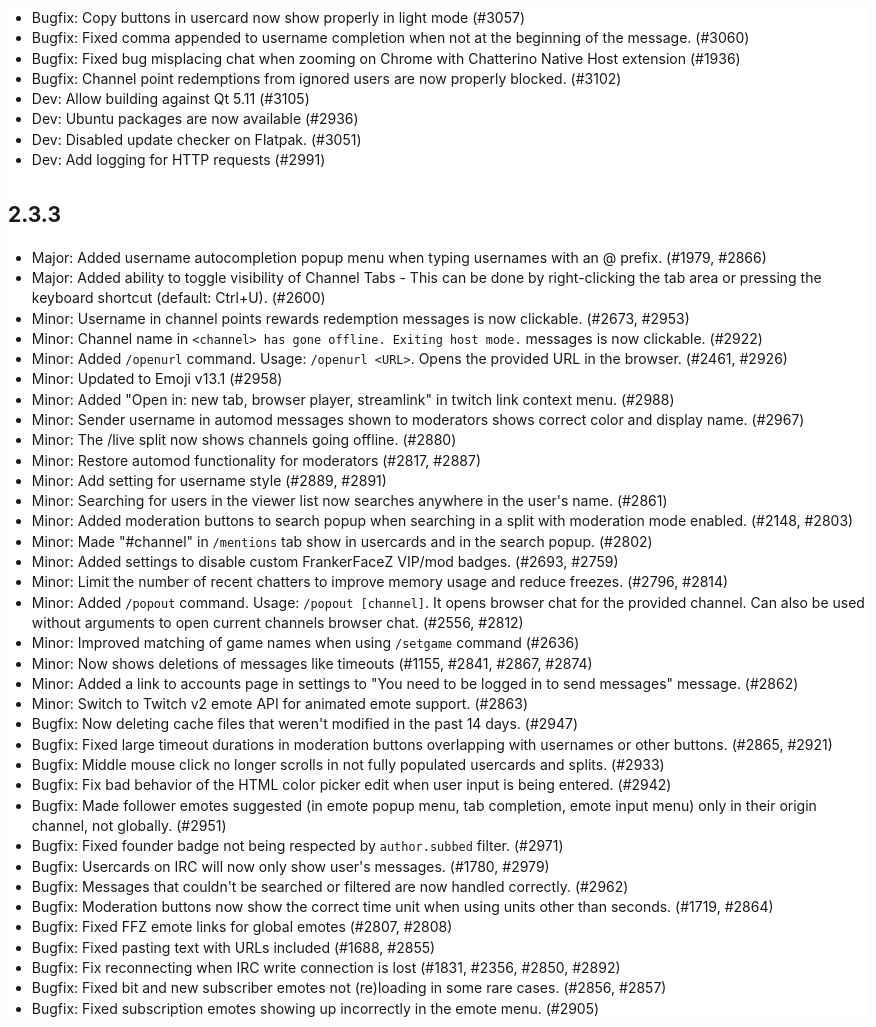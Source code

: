 - Bugfix: Copy buttons in usercard now show properly in light mode (#3057)
- Bugfix: Fixed comma appended to username completion when not at the beginning of the message. (#3060)
- Bugfix: Fixed bug misplacing chat when zooming on Chrome with Chatterino Native Host extension (#1936)
- Bugfix: Channel point redemptions from ignored users are now properly blocked. (#3102)
- Dev: Allow building against Qt 5.11 (#3105)
- Dev: Ubuntu packages are now available (#2936)
- Dev: Disabled update checker on Flatpak. (#3051)
- Dev: Add logging for HTTP requests (#2991)

## 2.3.3

- Major: Added username autocompletion popup menu when typing usernames with an @ prefix. (#1979, #2866)
- Major: Added ability to toggle visibility of Channel Tabs - This can be done by right-clicking the tab area or pressing the keyboard shortcut (default: Ctrl+U). (#2600)
- Minor: Username in channel points rewards redemption messages is now clickable. (#2673, #2953)
- Minor: Channel name in `<channel> has gone offline. Exiting host mode.` messages is now clickable. (#2922)
- Minor: Added `/openurl` command. Usage: `/openurl <URL>`. Opens the provided URL in the browser. (#2461, #2926)
- Minor: Updated to Emoji v13.1 (#2958)
- Minor: Added "Open in: new tab, browser player, streamlink" in twitch link context menu. (#2988)
- Minor: Sender username in automod messages shown to moderators shows correct color and display name. (#2967)
- Minor: The /live split now shows channels going offline. (#2880)
- Minor: Restore automod functionality for moderators (#2817, #2887)
- Minor: Add setting for username style (#2889, #2891)
- Minor: Searching for users in the viewer list now searches anywhere in the user's name. (#2861)
- Minor: Added moderation buttons to search popup when searching in a split with moderation mode enabled. (#2148, #2803)
- Minor: Made "#channel" in `/mentions` tab show in usercards and in the search popup. (#2802)
- Minor: Added settings to disable custom FrankerFaceZ VIP/mod badges. (#2693, #2759)
- Minor: Limit the number of recent chatters to improve memory usage and reduce freezes. (#2796, #2814)
- Minor: Added `/popout` command. Usage: `/popout [channel]`. It opens browser chat for the provided channel. Can also be used without arguments to open current channels browser chat. (#2556, #2812)
- Minor: Improved matching of game names when using `/setgame` command (#2636)
- Minor: Now shows deletions of messages like timeouts (#1155, #2841, #2867, #2874)
- Minor: Added a link to accounts page in settings to "You need to be logged in to send messages" message. (#2862)
- Minor: Switch to Twitch v2 emote API for animated emote support. (#2863)
- Bugfix: Now deleting cache files that weren't modified in the past 14 days. (#2947)
- Bugfix: Fixed large timeout durations in moderation buttons overlapping with usernames or other buttons. (#2865, #2921)
- Bugfix: Middle mouse click no longer scrolls in not fully populated usercards and splits. (#2933)
- Bugfix: Fix bad behavior of the HTML color picker edit when user input is being entered. (#2942)
- Bugfix: Made follower emotes suggested (in emote popup menu, tab completion, emote input menu) only in their origin channel, not globally. (#2951)
- Bugfix: Fixed founder badge not being respected by `author.subbed` filter. (#2971)
- Bugfix: Usercards on IRC will now only show user's messages. (#1780, #2979)
- Bugfix: Messages that couldn't be searched or filtered are now handled correctly. (#2962)
- Bugfix: Moderation buttons now show the correct time unit when using units other than seconds. (#1719, #2864)
- Bugfix: Fixed FFZ emote links for global emotes (#2807, #2808)
- Bugfix: Fixed pasting text with URLs included (#1688, #2855)
- Bugfix: Fix reconnecting when IRC write connection is lost (#1831, #2356, #2850, #2892)
- Bugfix: Fixed bit and new subscriber emotes not (re)loading in some rare cases. (#2856, #2857)
- Bugfix: Fixed subscription emotes showing up incorrectly in the emote menu. (#2905)
